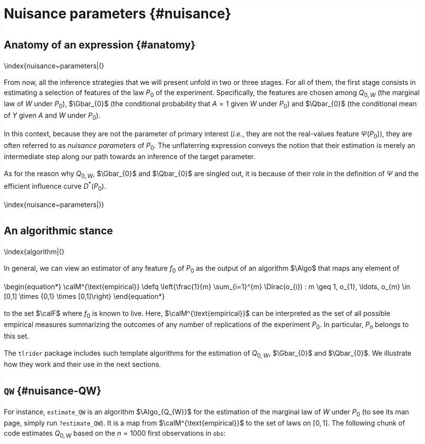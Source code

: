 
# Nuisance parameters {#nuisance}

## Anatomy of an expression {#anatomy}

\index{nuisance~parameters|(}

From now, all the inference strategies that we will present unfold in two or
three  stages. For  all of  them,  the first  stage consists  in estimating  a
selection of features of the law $P_{0}$ of the experiment.  Specifically, the
features are chosen  among $Q_{0,W}$ (the marginal law of  $W$ under $P_{0}$),
$\Gbar_{0}$ (the conditional  probability that $A=1$ given  $W$ under $P_{0}$)
and $\Qbar_{0}$ (the conditional mean of $Y$ given $A$ and $W$ under $P_{0}$).

In  this context,  because  they are  not the  parameter  of primary  interest
(*i.e.*, they are  not the real-values feature $\Psi(P_{0})$),  they are often
referred to as  *nuisance parameters* of $P_{0}$.  The unflaterring expression
conveys the notion that their estimation  is merely an intermediate step along
our path towards an inference of the target parameter.

As for the reason why $Q_{0,W}$,  $\Gbar_{0}$ and $\Qbar_{0}$ are singled out,
it is  because of  their role in  the definition of  $\Psi$ and  the efficient
influence curve $D^{*}(P_{0})$.

\index{nuisance~parameters|)}

## An algorithmic stance

\index{algorithm|(}

In general, we can view an estimator of any feature $f_0$ of $P_{0}$ as the
output of an algorithm $\Algo$ that maps any element of

\begin{equation*}    \calM^{\text{empirical}}     \defq    \left\{\frac{1}{m}
\sum_{i=1}^{m} \Dirac(o_{i}) : m \geq 1, o_{1}, \ldots, o_{m} \in [0,1] \times
\{0,1\} \times [0,1]\right\} \end{equation*}

to   the    set   $\calF$   where    $f_{0}$   is   known   to    live.   Here,
$\calM^{\text{empirical}}$  can be  interpreted  as the  set  of all  possible
empirical measures summarizing  the outcomes of any number  of replications of
the experiment $P_{0}$. In particular, $P_{n}$ belongs to this set.

The `tlrider` package includes such  template algorithms for the estimation of
$Q_{0,W}$, $\Gbar_{0}$ and $\Qbar_{0}$. We  illustrate how they work and their
use in the next sections.

## `QW` {#nuisance-QW}

For instance, `estimate_QW` is an algorithm $\Algo_{Q_{W}}$ for the estimation
of the  marginal law of  $W$ under  $P_{0}$ (to see  its man page,  simply run
`?estimate_QW`).  It  is a map  from $\calM^{\text{empirical}}$ to the  set of
laws on $[0,1]$. The following chunk  of code estimates $Q_{0,W}$ based on the
$n = 1000$ first observations in `obs`:
